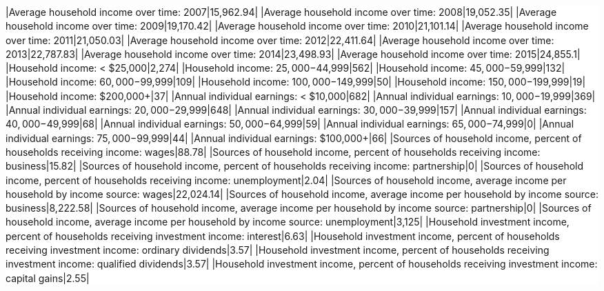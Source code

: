 |Average household income over time: 2007|15,962.94|
|Average household income over time: 2008|19,052.35|
|Average household income over time: 2009|19,170.42|
|Average household income over time: 2010|21,101.14|
|Average household income over time: 2011|21,050.03|
|Average household income over time: 2012|22,411.64|
|Average household income over time: 2013|22,787.83|
|Average household income over time: 2014|23,498.93|
|Average household income over time: 2015|24,855.1|
|Household income: < $25,000|2,274|
|Household income: $25,000-$44,999|562|
|Household income: $45,000-$59,999|132|
|Household income: $60,000-$99,999|109|
|Household income: $100,000-$149,999|50|
|Household income: $150,000-$199,999|19|
|Household income: $200,000+|37|
|Annual individual earnings: < $10,000|682|
|Annual individual earnings: $10,000-$19,999|369|
|Annual individual earnings: $20,000-$29,999|648|
|Annual individual earnings: $30,000-$39,999|157|
|Annual individual earnings: $40,000-$49,999|68|
|Annual individual earnings: $50,000-$64,999|59|
|Annual individual earnings: $65,000-$74,999|0|
|Annual individual earnings: $75,000-$99,999|44|
|Annual individual earnings: $100,000+|66|
|Sources of household income, percent of households receiving income: wages|88.78|
|Sources of household income, percent of households receiving income: business|15.82|
|Sources of household income, percent of households receiving income: partnership|0|
|Sources of household income, percent of households receiving income: unemployment|2.04|
|Sources of household income, average income per household by income source: wages|22,024.14|
|Sources of household income, average income per household by income source: business|8,222.58|
|Sources of household income, average income per household by income source: partnership|0|
|Sources of household income, average income per household by income source: unemployment|3,125|
|Household investment income, percent of households receiving investment income: interest|6.63|
|Household investment income, percent of households receiving investment income: ordinary dividends|3.57|
|Household investment income, percent of households receiving investment income: qualified dividends|3.57|
|Household investment income, percent of households receiving investment income: capital gains|2.55|